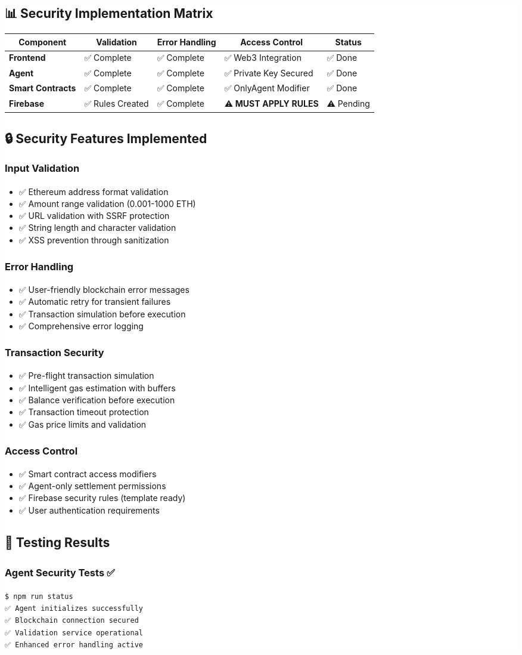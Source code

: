 ## 📊 **Security Implementation Matrix**

| Component | Validation | Error Handling | Access Control | Status |
|-----------|------------|----------------|----------------|--------|
| **Frontend** | ✅ Complete | ✅ Complete | ✅ Web3 Integration | ✅ Done |
| **Agent** | ✅ Complete | ✅ Complete | ✅ Private Key Secured | ✅ Done |
| **Smart Contracts** | ✅ Complete | ✅ Complete | ✅ OnlyAgent Modifier | ✅ Done |
| **Firebase** | ✅ Rules Created | ✅ Complete | ⚠️ **MUST APPLY RULES** | ⚠️ Pending |

## 🔒 **Security Features Implemented**

### **Input Validation**
- ✅ Ethereum address format validation
- ✅ Amount range validation (0.001-1000 ETH)
- ✅ URL validation with SSRF protection
- ✅ String length and character validation
- ✅ XSS prevention through sanitization

### **Error Handling**
- ✅ User-friendly blockchain error messages
- ✅ Automatic retry for transient failures
- ✅ Transaction simulation before execution
- ✅ Comprehensive error logging

### **Transaction Security**
- ✅ Pre-flight transaction simulation
- ✅ Intelligent gas estimation with buffers
- ✅ Balance verification before execution
- ✅ Transaction timeout protection
- ✅ Gas price limits and validation

### **Access Control**
- ✅ Smart contract access modifiers
- ✅ Agent-only settlement permissions
- ✅ Firebase security rules (template ready)
- ✅ User authentication requirements

## 🚀 **Testing Results**

### **Agent Security Tests** ✅
```bash
$ npm run status
✅ Agent initializes successfully
✅ Blockchain connection secured
✅ Validation service operational
✅ Enhanced error handling active
```
